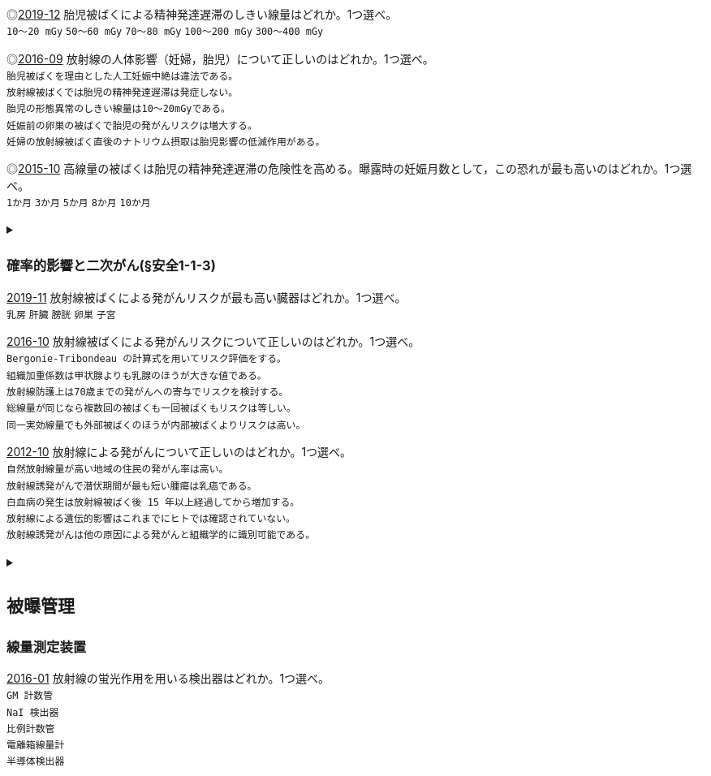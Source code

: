 ◎[2019-12](http://www.radiology.jp/content/files/20190904_02.pdf#page=5)
胎児被ばくによる精神発達遅滞のしきい線量はどれか。1つ選べ。  
`10～20 mGy` `50～60 mGy` `70～80 mGy` `100～200 mGy` `300～400 mGy`

◎[2016-09](http://www.radiology.jp/content/files/20160825.pdf#page=3)
放射線の人体影響（妊婦，胎児）について正しいのはどれか。1つ選べ。  
`胎児被ばくを理由とした人工妊娠中絶は違法である。`  
`放射線被ばくでは胎児の精神発達遅滞は発症しない。`  
`胎児の形態異常のしきい線量は10～20mGyである。`  
`妊娠前の卵巣の被ばくで胎児の発がんリスクは増大する。`  
`妊婦の放射線被ばく直後のナトリウム摂取は胎児影響の低減作用がある。`

◎[2015-10](http://www.radiology.jp/content/files/20150821.pdf#page=4)
高線量の被ばくは胎児の精神発達遅滞の危険性を高める。曝露時の妊娠月数として，この恐れが最も高いのはどれか。1つ選べ。  
`1か月` `3か月` `5か月` `8か月` `10か月`  


<details><summary></summary></details>




### 確率的影響と二次がん(§安全1-1-3)

[2019-11](http://www.radiology.jp/content/files/20190904_02.pdf#page=5)
放射線被ばくによる発がんリスクが最も高い臓器はどれか。1つ選べ。  
`乳房` `肝臓` `膀胱` `卵巣` `子宮`  

[2016-10](http://www.radiology.jp/content/files/20160825.pdf#page=4)
放射線被ばくによる発がんリスクについて正しいのはどれか。1つ選べ。  
`Bergonie-Tribondeau の計算式を用いてリスク評価をする。`  
`組織加重係数は甲状腺よりも乳腺のほうが大きな値である。`  
`放射線防護上は70歳までの発がんへの寄与でリスクを検討する。`  
`総線量が同じなら複数回の被ばくも一回被ばくもリスクは等しい。`  
`同一実効線量でも外部被ばくのほうが内部被ばくよりリスクは高い。`  

[2012-10](http://www.radiology.jp/content/files/2012_1s_exsam.pdf#page=4)
放射線による発がんについて正しいのはどれか。1つ選べ。  
`自然放射線量が高い地域の住民の発がん率は高い。`  
`放射線誘発がんで潜伏期間が最も短い腫瘍は乳癌である。`  
`白血病の発生は放射線被ばく後 15 年以上経過してから増加する。`  
`放射線による遺伝的影響はこれまでにヒトでは確認されていない。`  
`放射線誘発がんは他の原因による発がんと組織学的に識別可能である。` 

<details><summary></summary></details>


## 被曝管理
### 線量測定装置
[2016-01](http://www.radiology.jp/content/files/20160825.pdf#page=1)
放射線の蛍光作用を用いる検出器はどれか。1つ選べ。  
`GM 計数管`  
`NaI 検出器`  
`比例計数管`  
`電離箱線量計`  
`半導体検出器`  
